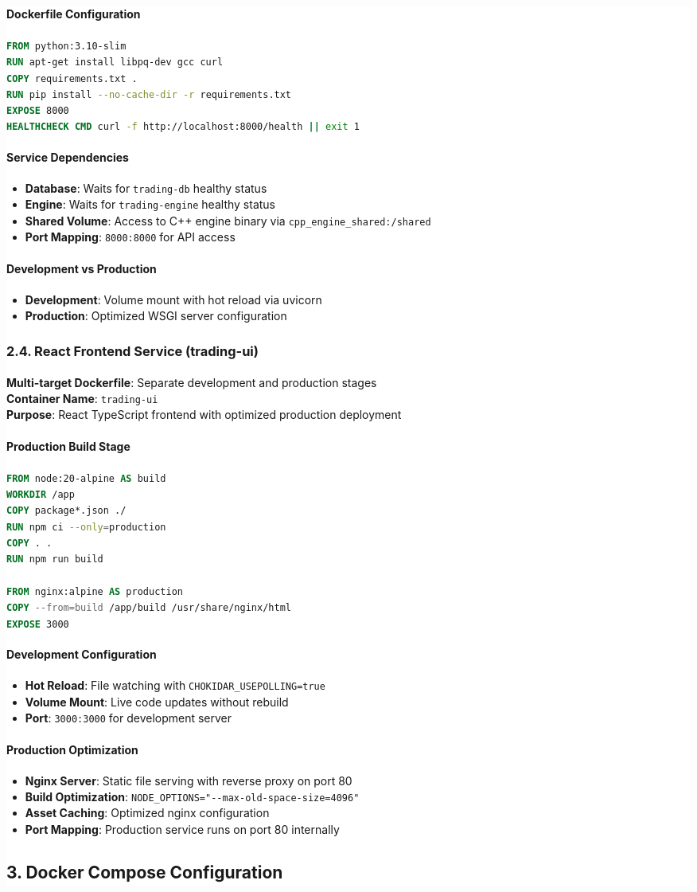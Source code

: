 #### Dockerfile Configuration
```dockerfile
FROM python:3.10-slim
RUN apt-get install libpq-dev gcc curl
COPY requirements.txt .
RUN pip install --no-cache-dir -r requirements.txt
EXPOSE 8000
HEALTHCHECK CMD curl -f http://localhost:8000/health || exit 1
```

#### Service Dependencies
- **Database**: Waits for `trading-db` healthy status
- **Engine**: Waits for `trading-engine` healthy status  
- **Shared Volume**: Access to C++ engine binary via `cpp_engine_shared:/shared`
- **Port Mapping**: `8000:8000` for API access

#### Development vs Production
- **Development**: Volume mount with hot reload via uvicorn
- **Production**: Optimized WSGI server configuration

### 2.4. React Frontend Service (trading-ui)

**Multi-target Dockerfile**: Separate development and production stages  
**Container Name**: `trading-ui`  
**Purpose**: React TypeScript frontend with optimized production deployment

#### Production Build Stage
```dockerfile
FROM node:20-alpine AS build
WORKDIR /app
COPY package*.json ./
RUN npm ci --only=production
COPY . .
RUN npm run build

FROM nginx:alpine AS production
COPY --from=build /app/build /usr/share/nginx/html
EXPOSE 3000
```

#### Development Configuration
- **Hot Reload**: File watching with `CHOKIDAR_USEPOLLING=true`
- **Volume Mount**: Live code updates without rebuild
- **Port**: `3000:3000` for development server

#### Production Optimization
- **Nginx Server**: Static file serving with reverse proxy on port 80
- **Build Optimization**: `NODE_OPTIONS="--max-old-space-size=4096"`
- **Asset Caching**: Optimized nginx configuration
- **Port Mapping**: Production service runs on port 80 internally

## 3. Docker Compose Configuration
